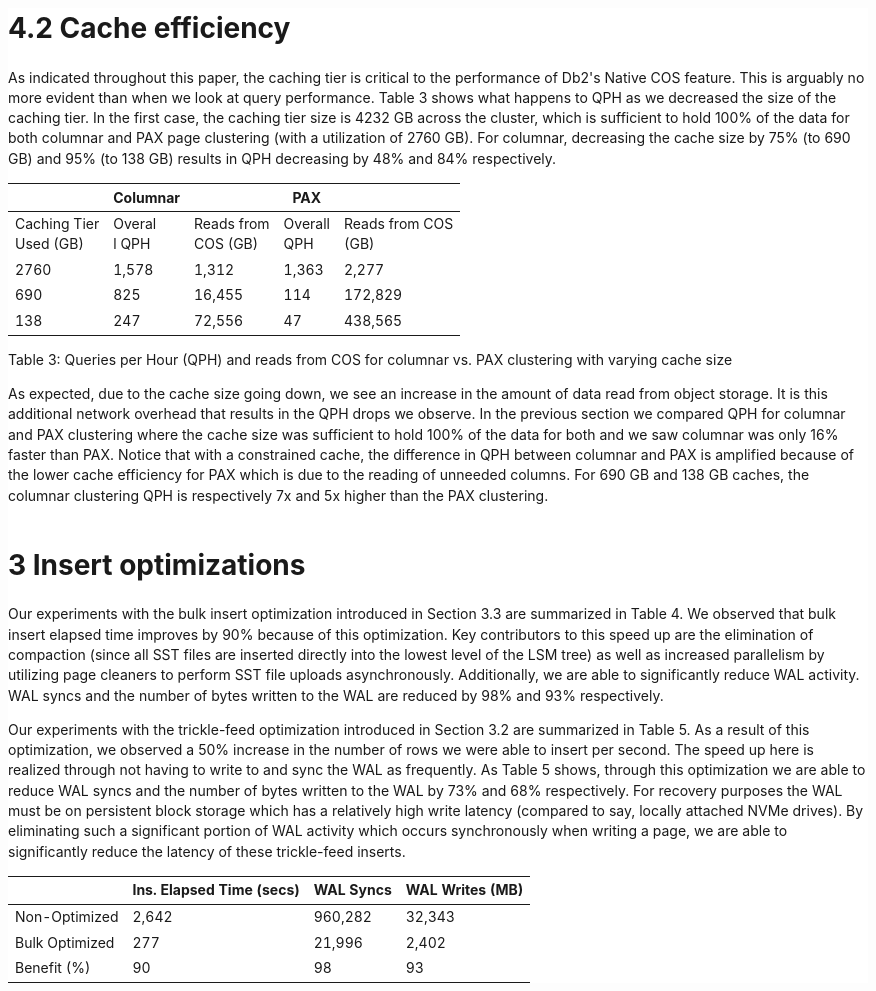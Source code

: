 
# <span id="page-9-0"></span>4.2 Cache efficiency

As indicated throughout this paper, the caching tier is critical to the performance of Db2's Native COS feature. This is arguably no more evident than when we look at query performance. Table 3 shows what happens to QPH as we decreased the size of the caching tier. In the first case, the caching tier size is 4232 GB across the cluster, which is sufficient to hold 100% of the data for both columnar and PAX page clustering (with a utilization of 2760 GB). For columnar, decreasing the cache size by 75% (to 690 GB) and 95% (to 138 GB) results in QPH decreasing by 48% and 84% respectively.

|                           | Columnar        |                        | PAX            |                        |
|---------------------------|-----------------|------------------------|----------------|------------------------|
| Caching Tier<br>Used (GB) | Overal<br>l QPH | Reads from<br>COS (GB) | Overall<br>QPH | Reads from COS<br>(GB) |
| 2760                      | 1,578           | 1,312                  | 1,363          | 2,277                  |
| 690                       | 825             | 16,455                 | 114            | 172,829                |
| 138                       | 247             | 72,556                 | 47             | 438,565                |

Table 3: Queries per Hour (QPH) and reads from COS for columnar vs. PAX clustering with varying cache size

As expected, due to the cache size going down, we see an increase in the amount of data read from object storage. It is this additional network overhead that results in the QPH drops we observe. In the previous section we compared QPH for columnar and PAX clustering where the cache size was sufficient to hold 100% of the data for both and we saw columnar was only 16% faster than PAX. Notice that with a constrained cache, the difference in QPH between columnar and PAX is amplified because of the lower cache efficiency for PAX which is due to the reading of unneeded columns. For 690 GB and 138 GB caches, the columnar clustering QPH is respectively 7x and 5x higher than the PAX clustering.

# 3 Insert optimizations

Our experiments with the bulk insert optimization introduced in Section 3.3 are summarized in Table 4. We observed that bulk insert elapsed time improves by 90% because of this optimization. Key contributors to this speed up are the elimination of compaction (since all SST files are inserted directly into the lowest level of the LSM tree) as well as increased parallelism by utilizing page cleaners to perform SST file uploads asynchronously. Additionally, we are able to significantly reduce WAL activity. WAL syncs and the number of bytes written to the WAL are reduced by 98% and 93% respectively.

Our experiments with the trickle-feed optimization introduced in Section 3.2 are summarized in Table 5. As a result of this optimization, we observed a 50% increase in the number of rows we were able to insert per second. The speed up here is realized through not having to write to and sync the WAL as frequently. As Table 5 shows, through this optimization we are able to reduce WAL syncs and the number of bytes written to the WAL by 73% and 68% respectively. For recovery purposes the WAL must be on persistent block storage which has a relatively high write latency (compared to say, locally attached NVMe drives). By eliminating such a significant portion of WAL activity which occurs synchronously when writing a page, we are able to significantly reduce the latency of these trickle-feed inserts.

|                | Ins. Elapsed Time (secs) | WAL Syncs | WAL Writes (MB) |
|----------------|--------------------------|-----------|-----------------|
| Non-Optimized  | 2,642                    | 960,282   | 32,343          |
| Bulk Optimized | 277                      | 21,996    | 2,402           |
| Benefit (%)    | 90                       | 98        | 93              |
